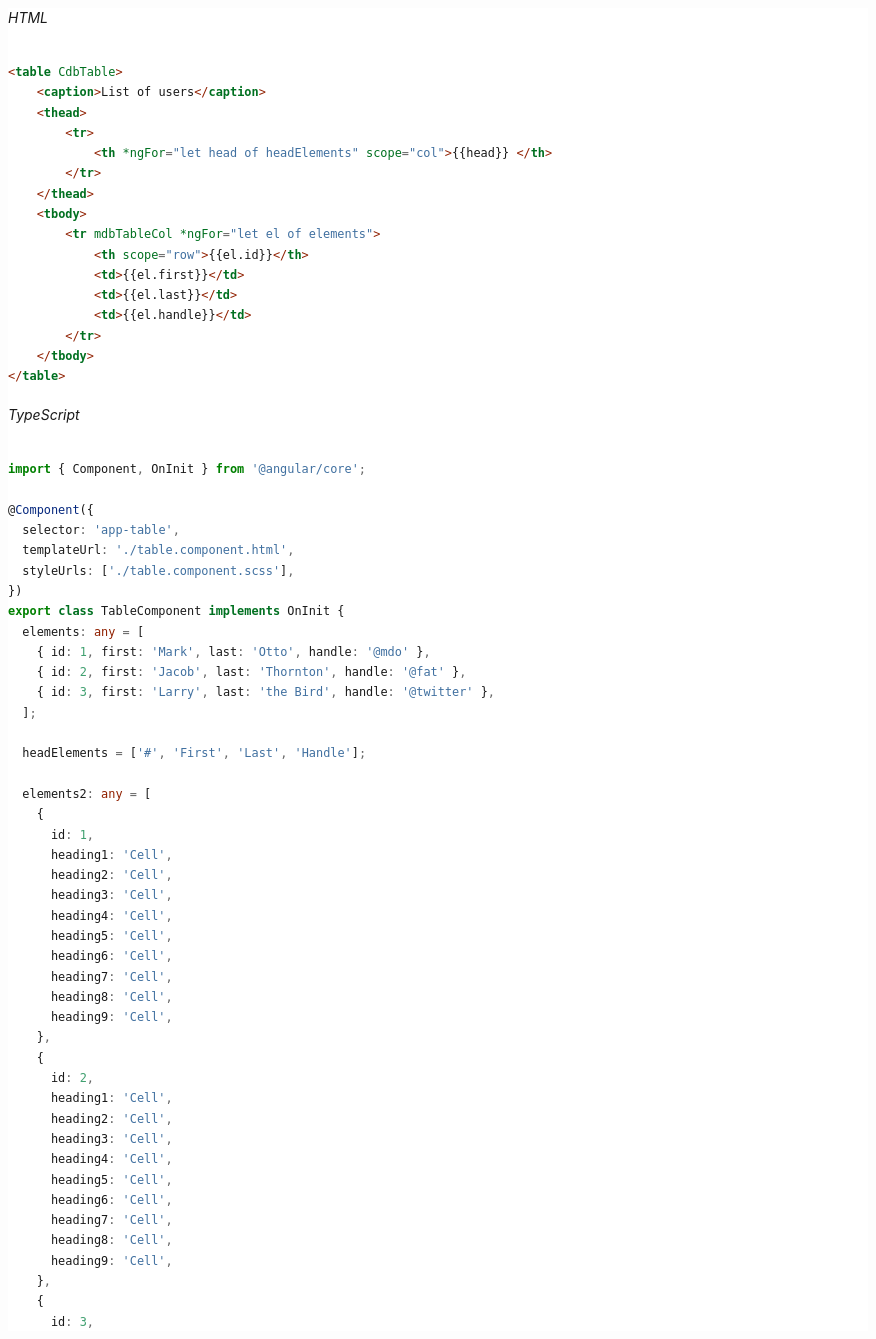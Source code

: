 ###### HTML
```html
<table CdbTable>
    <caption>List of users</caption>
    <thead>
        <tr>
            <th *ngFor="let head of headElements" scope="col">{{head}} </th>
        </tr>
    </thead>
    <tbody>
        <tr mdbTableCol *ngFor="let el of elements">
            <th scope="row">{{el.id}}</th>
            <td>{{el.first}}</td>
            <td>{{el.last}}</td>
            <td>{{el.handle}}</td>
        </tr>
    </tbody>
</table>
```
###### TypeScript
```ts
import { Component, OnInit } from '@angular/core';

@Component({
  selector: 'app-table',
  templateUrl: './table.component.html',
  styleUrls: ['./table.component.scss'],
})
export class TableComponent implements OnInit {
  elements: any = [
    { id: 1, first: 'Mark', last: 'Otto', handle: '@mdo' },
    { id: 2, first: 'Jacob', last: 'Thornton', handle: '@fat' },
    { id: 3, first: 'Larry', last: 'the Bird', handle: '@twitter' },
  ];

  headElements = ['#', 'First', 'Last', 'Handle'];

  elements2: any = [
    {
      id: 1,
      heading1: 'Cell',
      heading2: 'Cell',
      heading3: 'Cell',
      heading4: 'Cell',
      heading5: 'Cell',
      heading6: 'Cell',
      heading7: 'Cell',
      heading8: 'Cell',
      heading9: 'Cell',
    },
    {
      id: 2,
      heading1: 'Cell',
      heading2: 'Cell',
      heading3: 'Cell',
      heading4: 'Cell',
      heading5: 'Cell',
      heading6: 'Cell',
      heading7: 'Cell',
      heading8: 'Cell',
      heading9: 'Cell',
    },
    {
      id: 3,
```